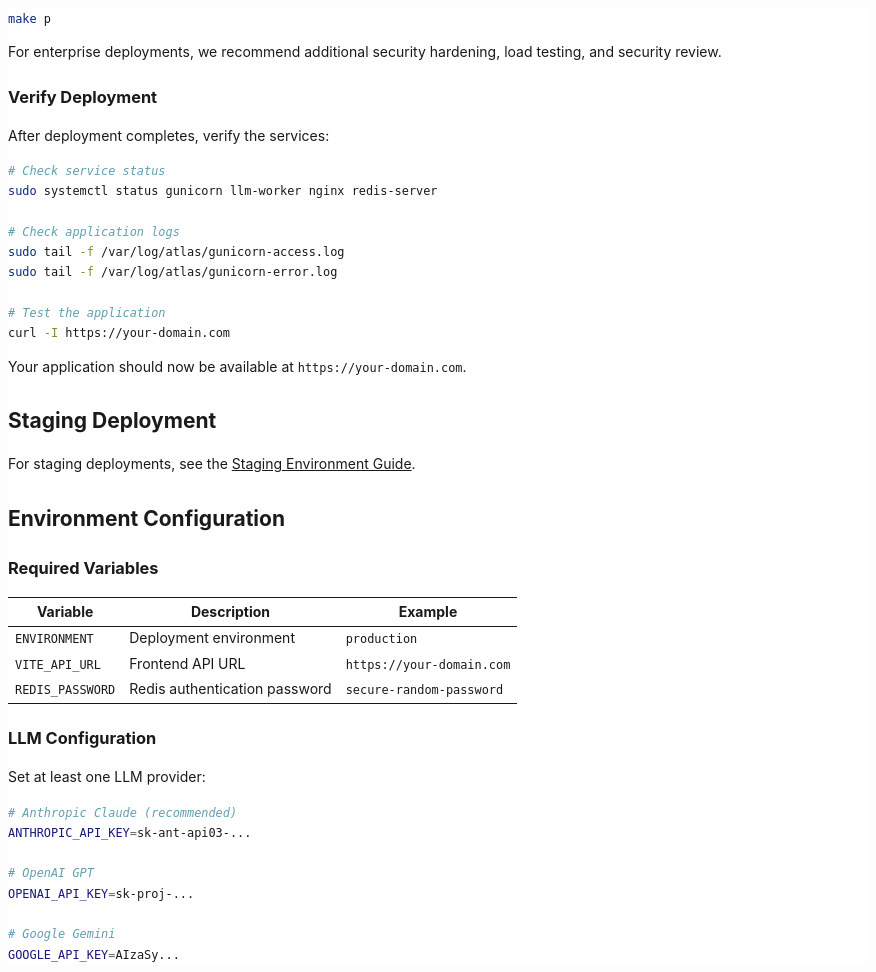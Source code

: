 ```bash
make p
```

For enterprise deployments, we recommend additional security hardening, load testing, and security review.

### Verify Deployment

After deployment completes, verify the services:

```bash
# Check service status
sudo systemctl status gunicorn llm-worker nginx redis-server

# Check application logs
sudo tail -f /var/log/atlas/gunicorn-access.log
sudo tail -f /var/log/atlas/gunicorn-error.log

# Test the application
curl -I https://your-domain.com
```

Your application should now be available at `https://your-domain.com`.

## Staging Deployment

For staging deployments, see the [Staging Environment Guide](staging.md).

## Environment Configuration

### Required Variables

| Variable | Description | Example |
|----------|-------------|---------|
| `ENVIRONMENT` | Deployment environment | `production` |
| `VITE_API_URL` | Frontend API URL | `https://your-domain.com` |
| `REDIS_PASSWORD` | Redis authentication password | `secure-random-password` |

### LLM Configuration

Set at least one LLM provider:

```bash
# Anthropic Claude (recommended)
ANTHROPIC_API_KEY=sk-ant-api03-...

# OpenAI GPT
OPENAI_API_KEY=sk-proj-...

# Google Gemini
GOOGLE_API_KEY=AIzaSy...
```
